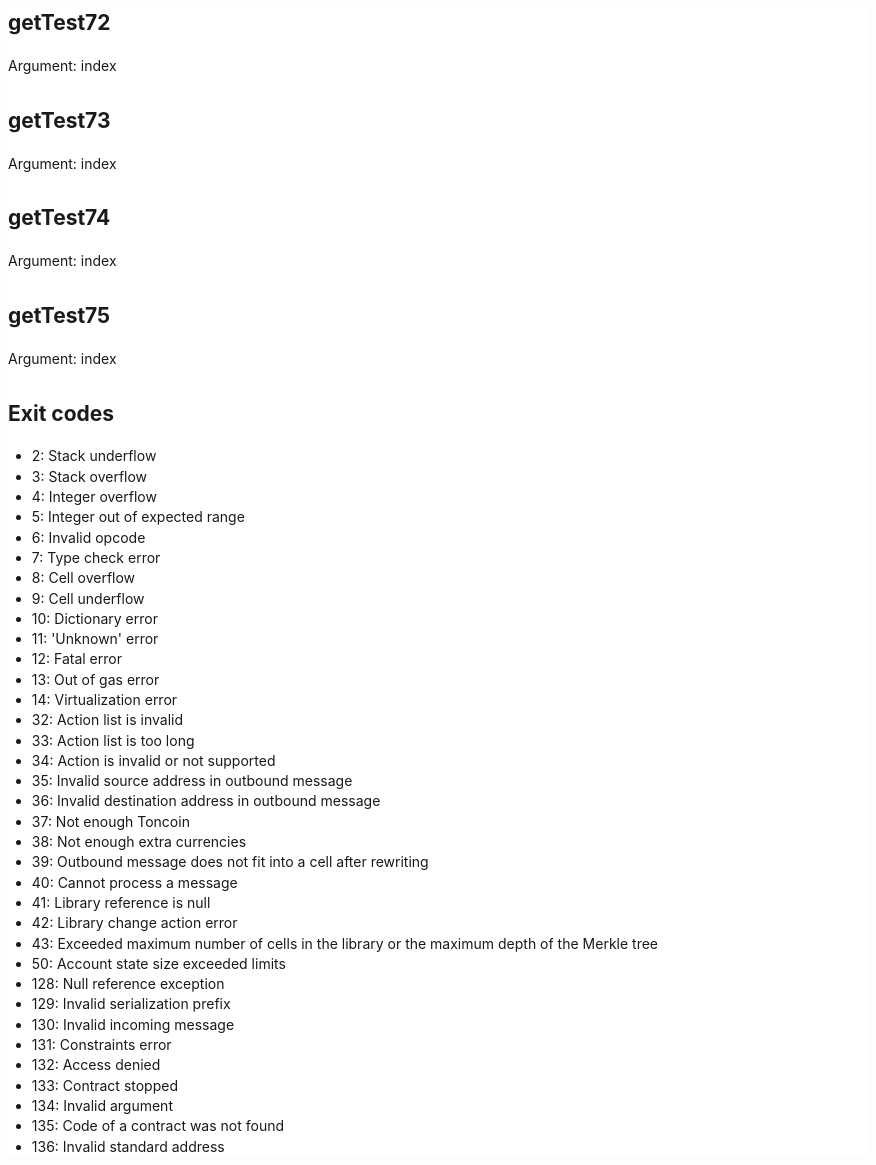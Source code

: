 ## getTest72

Argument: index

## getTest73

Argument: index

## getTest74

Argument: index

## getTest75

Argument: index

## Exit codes

- 2: Stack underflow
- 3: Stack overflow
- 4: Integer overflow
- 5: Integer out of expected range
- 6: Invalid opcode
- 7: Type check error
- 8: Cell overflow
- 9: Cell underflow
- 10: Dictionary error
- 11: 'Unknown' error
- 12: Fatal error
- 13: Out of gas error
- 14: Virtualization error
- 32: Action list is invalid
- 33: Action list is too long
- 34: Action is invalid or not supported
- 35: Invalid source address in outbound message
- 36: Invalid destination address in outbound message
- 37: Not enough Toncoin
- 38: Not enough extra currencies
- 39: Outbound message does not fit into a cell after rewriting
- 40: Cannot process a message
- 41: Library reference is null
- 42: Library change action error
- 43: Exceeded maximum number of cells in the library or the maximum depth of the Merkle tree
- 50: Account state size exceeded limits
- 128: Null reference exception
- 129: Invalid serialization prefix
- 130: Invalid incoming message
- 131: Constraints error
- 132: Access denied
- 133: Contract stopped
- 134: Invalid argument
- 135: Code of a contract was not found
- 136: Invalid standard address

